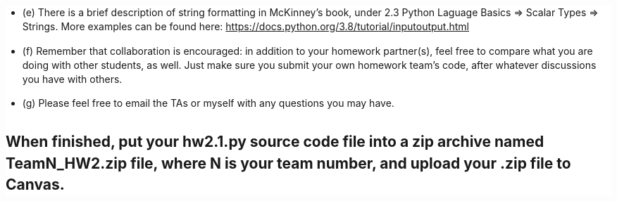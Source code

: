 - (e)  There is a brief description of string formatting in McKinney’s book, under 2.3 Python Laguage Basics => Scalar Types => Strings.  More examples can be found here: https://docs.python.org/3.8/tutorial/inputoutput.html

- (f)  Remember that collaboration is encouraged: in addition to your homework partner(s), feel free to compare what you are doing with other students, as well. Just make sure you submit your own homework team’s code, after whatever discussions you have with others.

- (g) Please feel free to email the TAs or myself with any questions you may have. 

## When finished, put your hw2.1.py source code file into a zip archive named TeamN_HW2.zip file, where N is your team number, and upload your .zip file to Canvas.
